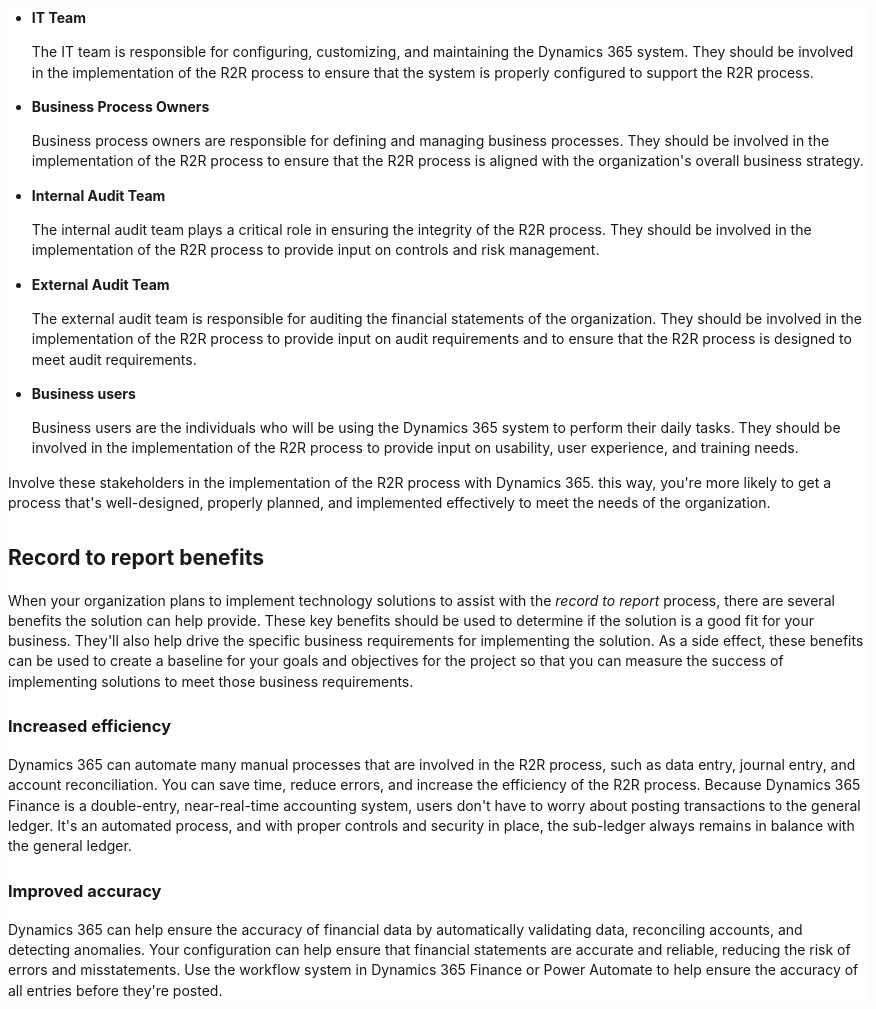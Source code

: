 - **IT Team**  

    The IT team is responsible for configuring, customizing, and maintaining the Dynamics 365 system. They should be involved in the implementation of the R2R process to ensure that the system is properly configured to support the R2R process.

- **Business Process Owners**  

    Business process owners are responsible for defining and managing business processes. They should be involved in the implementation of the R2R process to ensure that the R2R process is aligned with the organization's overall business strategy.

- **Internal Audit Team**  

    The internal audit team plays a critical role in ensuring the integrity of the R2R process. They should be involved in the implementation of the R2R process to provide input on controls and risk management.

- **External Audit Team**  

    The external audit team is responsible for auditing the financial statements of the organization. They should be involved in the implementation of the R2R process to provide input on audit requirements and to ensure that the R2R process is designed to meet audit requirements.

- **Business users**  

  Business users are the individuals who will be using the Dynamics 365 system to perform their daily tasks. They should be involved in the implementation of the R2R process to provide input on usability, user experience, and training needs.

Involve these stakeholders in the implementation of the R2R process with Dynamics 365. this way, you're more likely to get a process that's well-designed, properly planned, and implemented effectively to meet the needs of the organization.

## Record to report benefits

When your organization plans to implement technology solutions to assist with the *record to report* process, there are several benefits the solution can help provide. These key benefits should be used to determine if the solution is a good fit for your business. They'll also help drive the specific business requirements for implementing the solution. As a side effect, these benefits can be used to create a baseline for your goals and objectives for the project so that you can measure the success of implementing solutions to meet those business requirements.

### Increased efficiency

Dynamics 365 can automate many manual processes that are involved in the R2R process, such as data entry, journal entry, and account reconciliation. You can save time, reduce errors, and increase the efficiency of the R2R process. Because Dynamics 365 Finance is a double-entry, near-real-time accounting system, users don't have to worry about posting transactions to the general ledger. It's an automated process, and with proper controls and security in place, the sub-ledger always remains in balance with the general ledger.

### Improved accuracy

Dynamics 365 can help ensure the accuracy of financial data by automatically validating data, reconciling accounts, and detecting anomalies. Your configuration can help ensure that financial statements are accurate and reliable, reducing the risk of errors and misstatements. Use the workflow system in Dynamics 365 Finance or Power Automate to help ensure the accuracy of all entries before they're posted.
